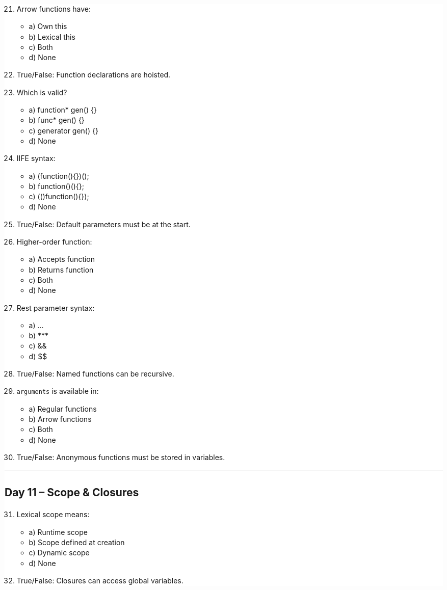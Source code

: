 21. Arrow functions have:
    - a) Own this
    - b) Lexical this
    - c) Both
    - d) None

22. True/False: Function declarations are hoisted.

23. Which is valid?
    - a) function* gen() {}
    - b) func* gen() {}
    - c) generator gen() {}
    - d) None

24. IIFE syntax:
    - a) (function(){})();
    - b) function()(){};
    - c) (()function(){});
    - d) None

25. True/False: Default parameters must be at the start.

26. Higher-order function:
    - a) Accepts function
    - b) Returns function
    - c) Both
    - d) None

27. Rest parameter syntax:
    - a) ...
    - b) ***
    - c) &&
    - d) $$

28. True/False: Named functions can be recursive.

29. `arguments` is available in:
    - a) Regular functions
    - b) Arrow functions
    - c) Both
    - d) None

30. True/False: Anonymous functions must be stored in variables.

---

## Day 11 – Scope & Closures

31. Lexical scope means:
    - a) Runtime scope
    - b) Scope defined at creation
    - c) Dynamic scope
    - d) None

32. True/False: Closures can access global variables.
